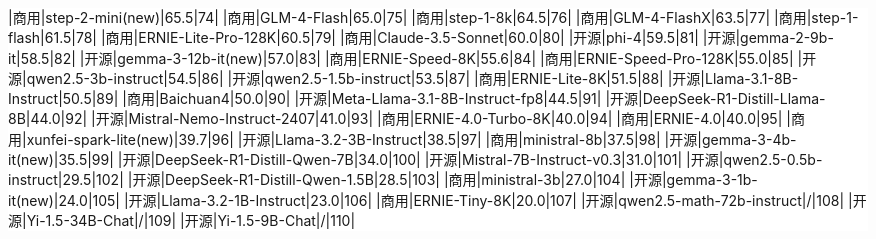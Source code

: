 |商用|step-2-mini(new)|65.5|74|
|商用|GLM-4-Flash|65.0|75|
|商用|step-1-8k|64.5|76|
|商用|GLM-4-FlashX|63.5|77|
|商用|step-1-flash|61.5|78|
|商用|ERNIE-Lite-Pro-128K|60.5|79|
|商用|Claude-3.5-Sonnet|60.0|80|
|开源|phi-4|59.5|81|
|开源|gemma-2-9b-it|58.5|82|
|开源|gemma-3-12b-it(new)|57.0|83|
|商用|ERNIE-Speed-8K|55.6|84|
|商用|ERNIE-Speed-Pro-128K|55.0|85|
|开源|qwen2.5-3b-instruct|54.5|86|
|开源|qwen2.5-1.5b-instruct|53.5|87|
|商用|ERNIE-Lite-8K|51.5|88|
|开源|Llama-3.1-8B-Instruct|50.5|89|
|商用|Baichuan4|50.0|90|
|开源|Meta-Llama-3.1-8B-Instruct-fp8|44.5|91|
|开源|DeepSeek-R1-Distill-Llama-8B|44.0|92|
|开源|Mistral-Nemo-Instruct-2407|41.0|93|
|商用|ERNIE-4.0-Turbo-8K|40.0|94|
|商用|ERNIE-4.0|40.0|95|
|商用|xunfei-spark-lite(new)|39.7|96|
|开源|Llama-3.2-3B-Instruct|38.5|97|
|商用|ministral-8b|37.5|98|
|开源|gemma-3-4b-it(new)|35.5|99|
|开源|DeepSeek-R1-Distill-Qwen-7B|34.0|100|
|开源|Mistral-7B-Instruct-v0.3|31.0|101|
|开源|qwen2.5-0.5b-instruct|29.5|102|
|开源|DeepSeek-R1-Distill-Qwen-1.5B|28.5|103|
|商用|ministral-3b|27.0|104|
|开源|gemma-3-1b-it(new)|24.0|105|
|开源|Llama-3.2-1B-Instruct|23.0|106|
|商用|ERNIE-Tiny-8K|20.0|107|
|开源|qwen2.5-math-72b-instruct|/|108|
|开源|Yi-1.5-34B-Chat|/|109|
|开源|Yi-1.5-9B-Chat|/|110|
